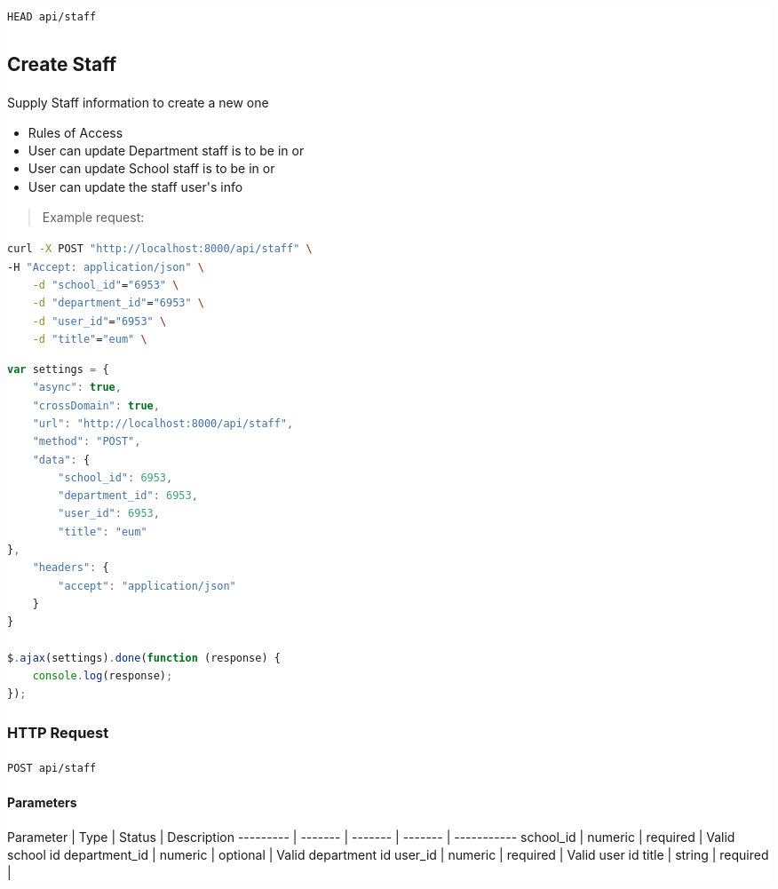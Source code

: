 `HEAD api/staff`





## Create Staff

Supply Staff information to create a new one
- Rules of Access
 - User can update Department staff is to be in or
 - User can update School staff is to be in or
 - User can update the staff user's info

> Example request:

```bash
curl -X POST "http://localhost:8000/api/staff" \
-H "Accept: application/json" \
    -d "school_id"="6953" \
    -d "department_id"="6953" \
    -d "user_id"="6953" \
    -d "title"="eum" \

```

```javascript
var settings = {
    "async": true,
    "crossDomain": true,
    "url": "http://localhost:8000/api/staff",
    "method": "POST",
    "data": {
        "school_id": 6953,
        "department_id": 6953,
        "user_id": 6953,
        "title": "eum"
},
    "headers": {
        "accept": "application/json"
    }
}

$.ajax(settings).done(function (response) {
    console.log(response);
});
```


### HTTP Request
`POST api/staff`

#### Parameters

Parameter | Type | Status | Description
--------- | ------- | ------- | ------- | -----------
    school_id | numeric |  required  | Valid school id
    department_id | numeric |  optional  | Valid department id
    user_id | numeric |  required  | Valid user id
    title | string |  required  | 
